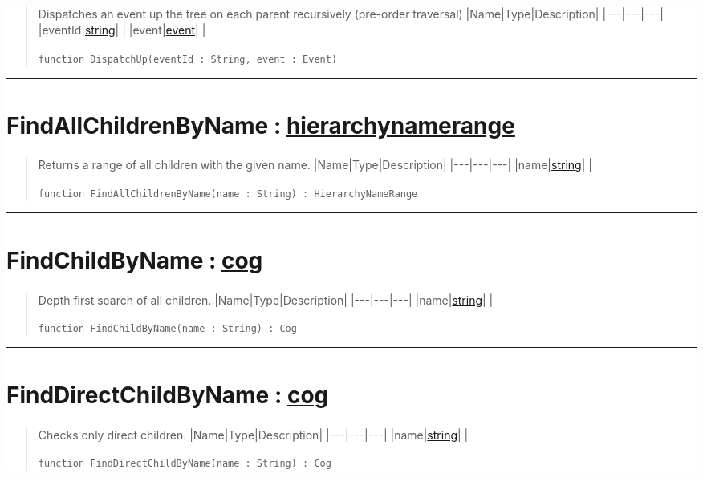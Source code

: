 > Dispatches an event up the tree on each parent recursively (pre-order traversal)
> |Name|Type|Description|
> |---|---|---|
> |eventId|[string](https://plasmaengine.github.io/PlasmaDocs/Plasma1/C++/code_reference/lightning_base_types/string.md)| |
> |event|[event](https://plasmaengine.github.io/PlasmaDocs/Plasma1/C++/code_reference/class_reference/event.md)| |
> ``` lang=cpp, name=Lightning
> function DispatchUp(eventId : String, event : Event)
> ``` 


---  
 #  FindAllChildrenByName : [hierarchynamerange](https://plasmaengine.github.io/PlasmaDocs/Plasma1/C++/code_reference/class_reference/hierarchynamerange.md)

> Returns a range of all children with the given name.
> |Name|Type|Description|
> |---|---|---|
> |name|[string](https://plasmaengine.github.io/PlasmaDocs/Plasma1/C++/code_reference/lightning_base_types/string.md)| |
> ``` lang=cpp, name=Lightning
> function FindAllChildrenByName(name : String) : HierarchyNameRange
> ``` 


---  
 #  FindChildByName : [cog](https://plasmaengine.github.io/PlasmaDocs/Plasma1/C++/code_reference/class_reference/cog.md)

> Depth first search of all children.
> |Name|Type|Description|
> |---|---|---|
> |name|[string](https://plasmaengine.github.io/PlasmaDocs/Plasma1/C++/code_reference/lightning_base_types/string.md)| |
> ``` lang=cpp, name=Lightning
> function FindChildByName(name : String) : Cog
> ``` 


---  
 #  FindDirectChildByName : [cog](https://plasmaengine.github.io/PlasmaDocs/Plasma1/C++/code_reference/class_reference/cog.md)

> Checks only direct children.
> |Name|Type|Description|
> |---|---|---|
> |name|[string](https://plasmaengine.github.io/PlasmaDocs/Plasma1/C++/code_reference/lightning_base_types/string.md)| |
> ``` lang=cpp, name=Lightning
> function FindDirectChildByName(name : String) : Cog
> ``` 
